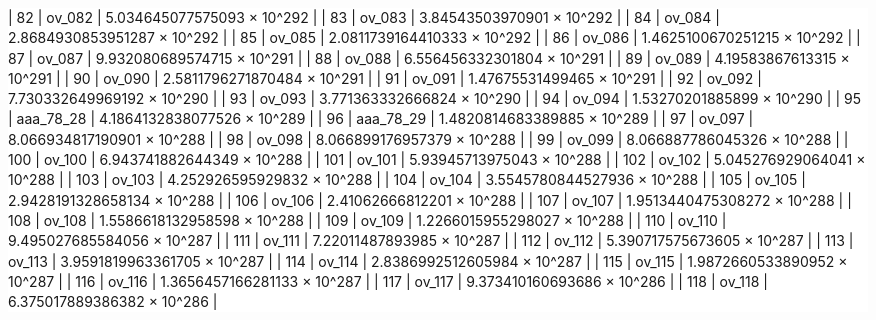 | 82 | ov_082 | 5.034645077575093 × 10^292 |
| 83 | ov_083 | 3.84543503970901 × 10^292 |
| 84 | ov_084 | 2.8684930853951287 × 10^292 |
| 85 | ov_085 | 2.0811739164410333 × 10^292 |
| 86 | ov_086 | 1.4625100670251215 × 10^292 |
| 87 | ov_087 | 9.932080689574715 × 10^291 |
| 88 | ov_088 | 6.556456332301804 × 10^291 |
| 89 | ov_089 | 4.19583867613315 × 10^291 |
| 90 | ov_090 | 2.5811796271870484 × 10^291 |
| 91 | ov_091 | 1.47675531499465 × 10^291 |
| 92 | ov_092 | 7.730332649969192 × 10^290 |
| 93 | ov_093 | 3.771363332666824 × 10^290 |
| 94 | ov_094 | 1.53270201885899 × 10^290 |
| 95 | aaa_78_28 | 4.1864132838077526 × 10^289 |
| 96 | aaa_78_29 | 1.4820814683389885 × 10^289 |
| 97 | ov_097 | 8.066934817190901 × 10^288 |
| 98 | ov_098 | 8.066899176957379 × 10^288 |
| 99 | ov_099 | 8.066887786045326 × 10^288 |
| 100 | ov_100 | 6.943741882644349 × 10^288 |
| 101 | ov_101 | 5.93945713975043 × 10^288 |
| 102 | ov_102 | 5.045276929064041 × 10^288 |
| 103 | ov_103 | 4.252926595929832 × 10^288 |
| 104 | ov_104 | 3.5545780844527936 × 10^288 |
| 105 | ov_105 | 2.9428191328658134 × 10^288 |
| 106 | ov_106 | 2.41062666812201 × 10^288 |
| 107 | ov_107 | 1.9513440475308272 × 10^288 |
| 108 | ov_108 | 1.5586618132958598 × 10^288 |
| 109 | ov_109 | 1.2266015955298027 × 10^288 |
| 110 | ov_110 | 9.495027685584056 × 10^287 |
| 111 | ov_111 | 7.22011487893985 × 10^287 |
| 112 | ov_112 | 5.390717575673605 × 10^287 |
| 113 | ov_113 | 3.9591819963361705 × 10^287 |
| 114 | ov_114 | 2.8386992512605984 × 10^287 |
| 115 | ov_115 | 1.9872660533890952 × 10^287 |
| 116 | ov_116 | 1.3656457166281133 × 10^287 |
| 117 | ov_117 | 9.373410160693686 × 10^286 |
| 118 | ov_118 | 6.375017889386382 × 10^286 |